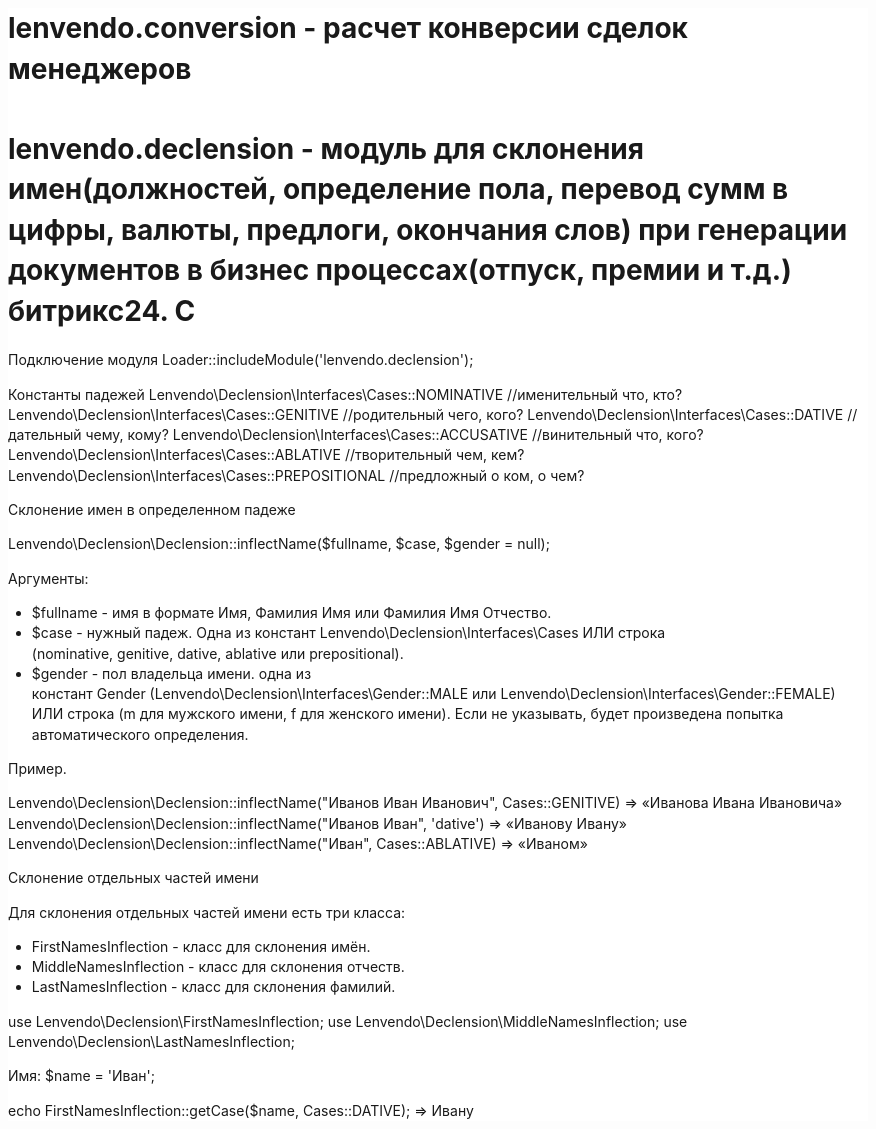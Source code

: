 # lenvendo.conversion - расчет конверсии сделок менеджеров

# lenvendo.declension - модуль для склонения имен(должностей, определение пола, перевод сумм в цифры, валюты, предлоги, окончания слов) при генерации документов в бизнес процессах(отпуск, премии и т.д.) битрикс24. С

Подключение модуля
Loader::includeModule('lenvendo.declension');

Константы падежей
Lenvendo\Declension\Interfaces\Cases::NOMINATIVE    	 //именительный    что, кто?
Lenvendo\Declension\Interfaces\Cases::GENITIVE            	 //родительный       чего, кого?
Lenvendo\Declension\Interfaces\Cases::DATIVE                	 //дательный           чему, кому?
Lenvendo\Declension\Interfaces\Cases::ACCUSATIVE         	 //винительный       что, кого?
Lenvendo\Declension\Interfaces\Cases::ABLATIVE             	 //творительный     чем, кем?
Lenvendo\Declension\Interfaces\Cases::PREPOSITIONAL 	 //предложный        о ком, о чем?


Склонение имен в определенном падеже

Lenvendo\Declension\Declension::inflectName($fullname, $case, $gender = null);

Аргументы:
* $fullname - имя в формате Имя, Фамилия Имя или Фамилия Имя Отчество.
* $case - нужный падеж. Одна из констант Lenvendo\Declension\Interfaces\Cases ИЛИ строка (nominative, genitive, dative, ablative или prepositional).
* $gender - пол владельца имени. одна из констант Gender (Lenvendo\Declension\Interfaces\Gender::MALE или Lenvendo\Declension\Interfaces\Gender::FEMALE) ИЛИ строка (m для мужского имени, f для женского имени). Если не указывать, будет произведена попытка автоматического определения.

Пример.

Lenvendo\Declension\Declension::inflectName("Иванов Иван Иванович", Cases::GENITIVE) => «Иванова Ивана Ивановича»
Lenvendo\Declension\Declension::inflectName("Иванов Иван", 'dative') => «Иванову Ивану»
Lenvendo\Declension\Declension::inflectName("Иван", Cases::ABLATIVE) => «Иваном»


Склонение отдельных частей имени

Для склонения отдельных частей имени есть три класса:
* FirstNamesInflection - класс для склонения имён.
* MiddleNamesInflection - класс для склонения отчеств.
* LastNamesInflection - класс для склонения фамилий.


use Lenvendo\Declension\FirstNamesInflection;
use Lenvendo\Declension\MiddleNamesInflection;
use Lenvendo\Declension\LastNamesInflection;

Имя:
$name = 'Иван';

echo FirstNamesInflection::getCase($name, Cases::DATIVE); => Ивану
